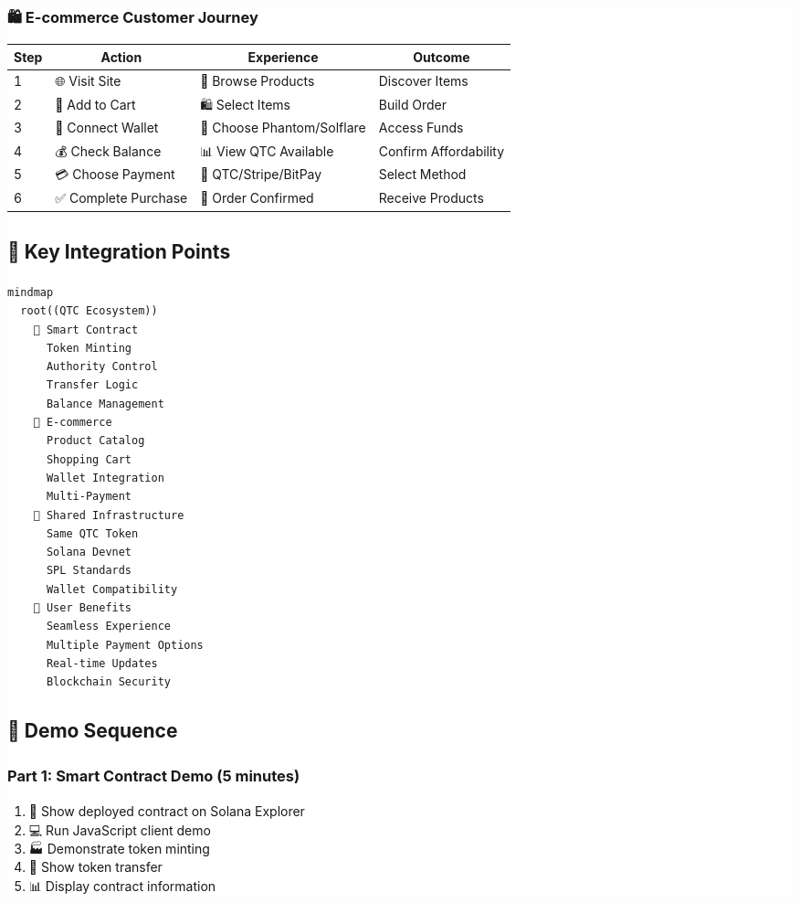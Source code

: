 ### 🛍️ E-commerce Customer Journey

| Step | Action | Experience | Outcome |
|------|--------|------------|---------|
| 1 | 🌐 Visit Site | 📱 Browse Products | Discover Items |
| 2 | 🛒 Add to Cart | 🛍️ Select Items | Build Order |
| 3 | 🔗 Connect Wallet | 👻 Choose Phantom/Solflare | Access Funds |
| 4 | 💰 Check Balance | 📊 View QTC Available | Confirm Affordability |
| 5 | 💳 Choose Payment | 🎯 QTC/Stripe/BitPay | Select Method |
| 6 | ✅ Complete Purchase | 🎉 Order Confirmed | Receive Products |

## 🎯 Key Integration Points

```mermaid
mindmap
  root((QTC Ecosystem))
    🔧 Smart Contract
      Token Minting
      Authority Control
      Transfer Logic
      Balance Management
    🛒 E-commerce
      Product Catalog
      Shopping Cart
      Wallet Integration
      Multi-Payment
    🔗 Shared Infrastructure
      Same QTC Token
      Solana Devnet
      SPL Standards
      Wallet Compatibility
    👥 User Benefits
      Seamless Experience
      Multiple Payment Options
      Real-time Updates
      Blockchain Security
```

## 🚀 Demo Sequence

### Part 1: Smart Contract Demo (5 minutes)
1. 🔧 Show deployed contract on Solana Explorer
2. 💻 Run JavaScript client demo
3. 🏭 Demonstrate token minting
4. 💸 Show token transfer
5. 📊 Display contract information
